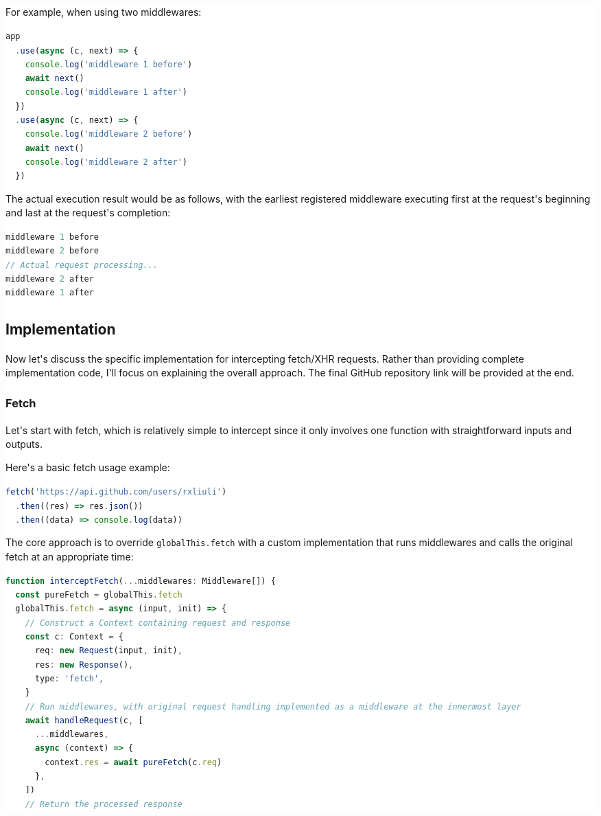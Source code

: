 For example, when using two middlewares:

```ts
app
  .use(async (c, next) => {
    console.log('middleware 1 before')
    await next()
    console.log('middleware 1 after')
  })
  .use(async (c, next) => {
    console.log('middleware 2 before')
    await next()
    console.log('middleware 2 after')
  })
```

The actual execution result would be as follows, with the earliest registered middleware executing first at the request's beginning and last at the request's completion:

```js
middleware 1 before
middleware 2 before
// Actual request processing...
middleware 2 after
middleware 1 after
```

## Implementation

Now let's discuss the specific implementation for intercepting fetch/XHR requests. Rather than providing complete implementation code, I'll focus on explaining the overall approach. The final GitHub repository link will be provided at the end.

### Fetch

Let's start with fetch, which is relatively simple to intercept since it only involves one function with straightforward inputs and outputs.

Here's a basic fetch usage example:

```ts
fetch('https://api.github.com/users/rxliuli')
  .then((res) => res.json())
  .then((data) => console.log(data))
```

The core approach is to override `globalThis.fetch` with a custom implementation that runs middlewares and calls the original fetch at an appropriate time:

```ts
function interceptFetch(...middlewares: Middleware[]) {
  const pureFetch = globalThis.fetch
  globalThis.fetch = async (input, init) => {
    // Construct a Context containing request and response
    const c: Context = {
      req: new Request(input, init),
      res: new Response(),
      type: 'fetch',
    }
    // Run middlewares, with original request handling implemented as a middleware at the innermost layer
    await handleRequest(c, [
      ...middlewares,
      async (context) => {
        context.res = await pureFetch(c.req)
      },
    ])
    // Return the processed response
```